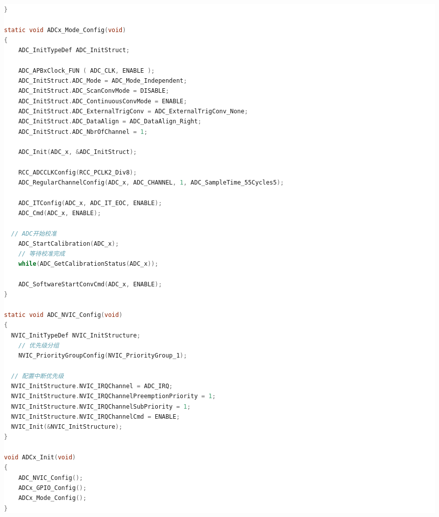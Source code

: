 ```c
}
 
static void ADCx_Mode_Config(void)
{
	ADC_InitTypeDef ADC_InitStruct;
	
	ADC_APBxClock_FUN ( ADC_CLK, ENABLE );
	ADC_InitStruct.ADC_Mode = ADC_Mode_Independent;
	ADC_InitStruct.ADC_ScanConvMode = DISABLE;
	ADC_InitStruct.ADC_ContinuousConvMode = ENABLE;	
	ADC_InitStruct.ADC_ExternalTrigConv = ADC_ExternalTrigConv_None;
	ADC_InitStruct.ADC_DataAlign = ADC_DataAlign_Right;
	ADC_InitStruct.ADC_NbrOfChannel = 1;
	
	ADC_Init(ADC_x, &ADC_InitStruct);
	
	RCC_ADCCLKConfig(RCC_PCLK2_Div8);
	ADC_RegularChannelConfig(ADC_x, ADC_CHANNEL, 1, ADC_SampleTime_55Cycles5);
	
	ADC_ITConfig(ADC_x, ADC_IT_EOC, ENABLE);
	ADC_Cmd(ADC_x, ENABLE);
	
  // ADC开始校准
	ADC_StartCalibration(ADC_x);
	// 等待校准完成
	while(ADC_GetCalibrationStatus(ADC_x));
	
	ADC_SoftwareStartConvCmd(ADC_x, ENABLE);
}
 
static void ADC_NVIC_Config(void)
{
  NVIC_InitTypeDef NVIC_InitStructure;
	// 优先级分组
	NVIC_PriorityGroupConfig(NVIC_PriorityGroup_1);
 
  // 配置中断优先级
  NVIC_InitStructure.NVIC_IRQChannel = ADC_IRQ;
  NVIC_InitStructure.NVIC_IRQChannelPreemptionPriority = 1;
  NVIC_InitStructure.NVIC_IRQChannelSubPriority = 1;
  NVIC_InitStructure.NVIC_IRQChannelCmd = ENABLE;
  NVIC_Init(&NVIC_InitStructure);
}
 
void ADCx_Init(void)
{
	ADC_NVIC_Config();
	ADCx_GPIO_Config();
	ADCx_Mode_Config();
}
```
